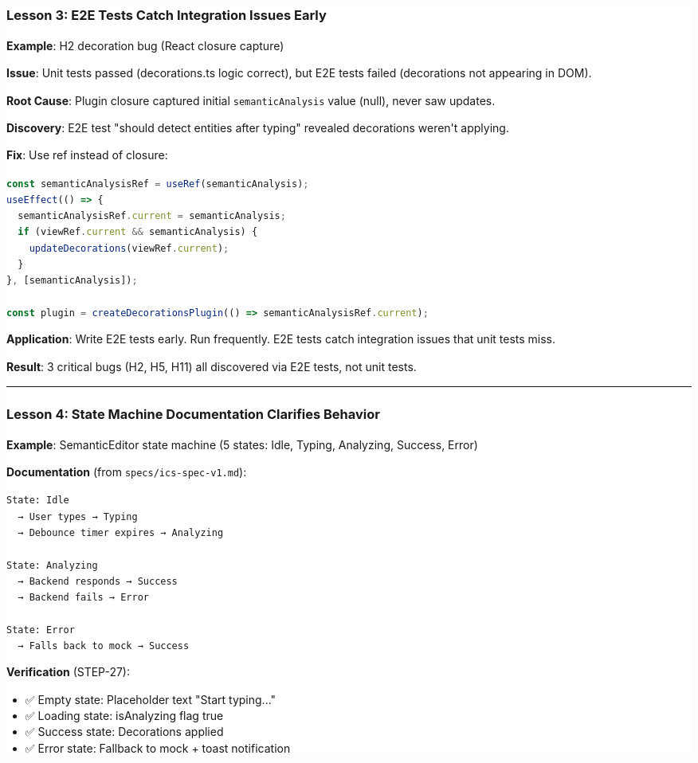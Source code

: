 
### Lesson 3: E2E Tests Catch Integration Issues Early

**Example**: H2 decoration bug (React closure capture)

**Issue**: Unit tests passed (decorations.ts logic correct), but E2E tests failed (decorations not appearing in DOM).

**Root Cause**: Plugin closure captured initial `semanticAnalysis` value (null), never saw updates.

**Discovery**: E2E test "should detect entities after typing" revealed decorations weren't applying.

**Fix**: Use ref instead of closure:
```typescript
const semanticAnalysisRef = useRef(semanticAnalysis);
useEffect(() => {
  semanticAnalysisRef.current = semanticAnalysis;
  if (viewRef.current && semanticAnalysis) {
    updateDecorations(viewRef.current);
  }
}, [semanticAnalysis]);

const plugin = createDecorationsPlugin(() => semanticAnalysisRef.current);
```

**Application**: Write E2E tests early. Run frequently. E2E tests catch integration issues that unit tests miss.

**Result**: 3 critical bugs (H2, H5, H11) all discovered via E2E tests, not unit tests.

---

### Lesson 4: State Machine Documentation Clarifies Behavior

**Example**: SemanticEditor state machine (5 states: Idle, Typing, Analyzing, Success, Error)

**Documentation** (from `specs/ics-spec-v1.md`):
```
State: Idle
  → User types → Typing
  → Debounce timer expires → Analyzing

State: Analyzing
  → Backend responds → Success
  → Backend fails → Error

State: Error
  → Falls back to mock → Success
```

**Verification** (STEP-27):
- ✅ Empty state: Placeholder text "Start typing..."
- ✅ Loading state: isAnalyzing flag true
- ✅ Success state: Decorations applied
- ✅ Error state: Fallback to mock + toast notification
